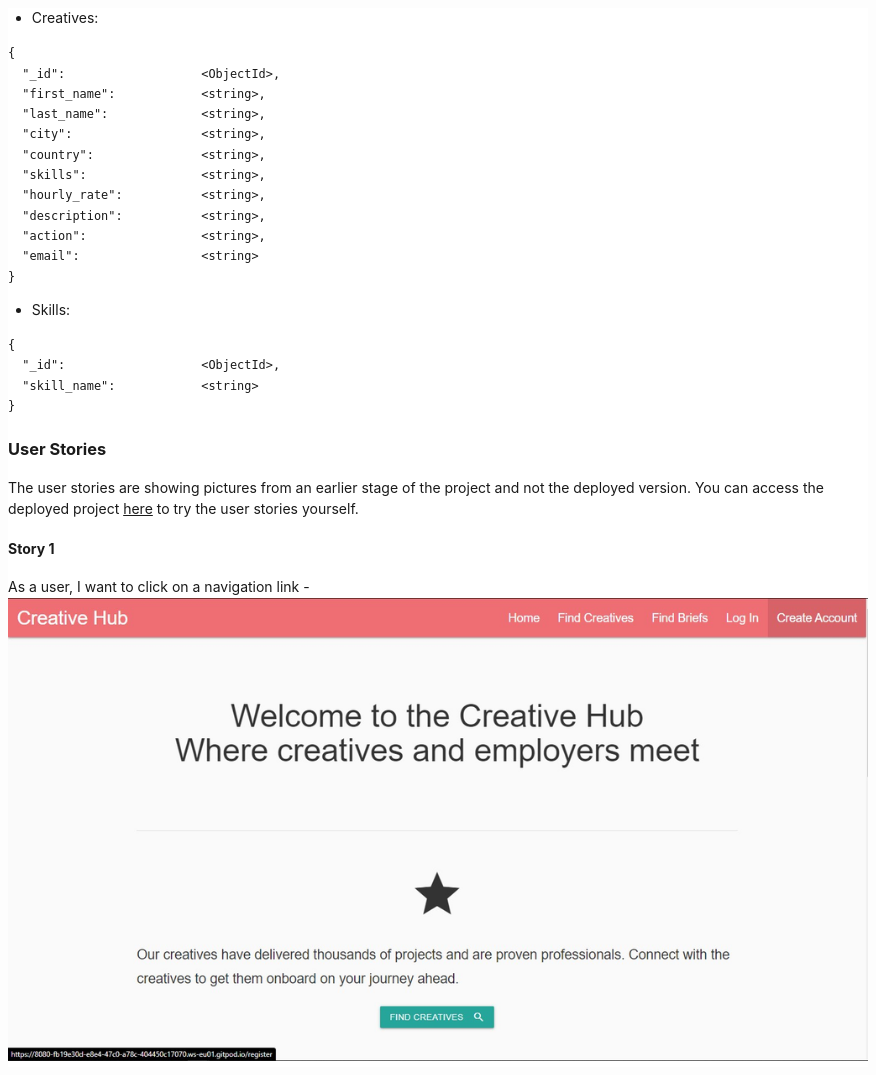```
```

- Creatives:

```
{
  "_id":                   <ObjectId>,
  "first_name":            <string>,
  "last_name":             <string>,
  "city":                  <string>,
  "country":               <string>,
  "skills":                <string>,
  "hourly_rate":           <string>,
  "description":           <string>,
  "action":                <string>,
  "email":                 <string>
}
```

- Skills:

```
{
  "_id":                   <ObjectId>,
  "skill_name":            <string>
}
```

### User Stories

The user stories are showing pictures from an earlier stage of the project and not the deployed version.
You can access the deployed project [here](https://creative-hub.herokuapp.com/) to try the user stories yourself.

#### Story 1

As a user, I want to click on a navigation link -
![alt text](static/images/click-create-account.jpg "Click Create Account")
